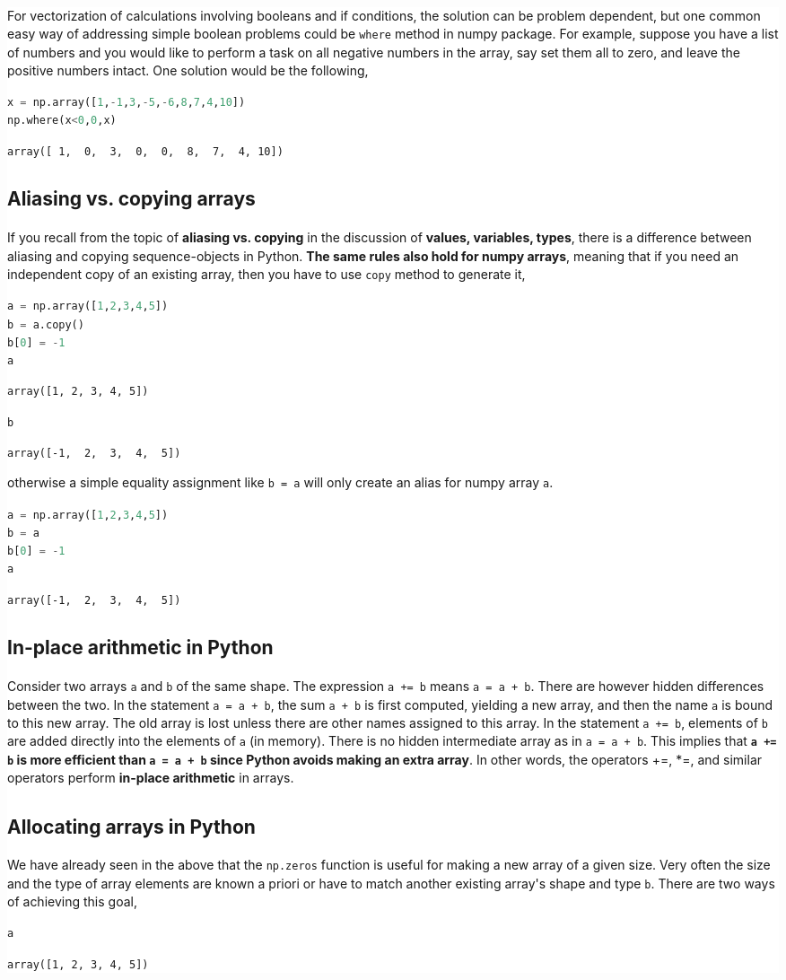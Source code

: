 For vectorization of calculations involving booleans and if conditions, the solution can be problem dependent, but one common easy way of addressing simple boolean problems could be `where` method in numpy package. For example, suppose you have a list of numbers and you would like to perform a task on all negative numbers in the array, say set them all to zero, and leave the positive numbers intact. One solution would be the following,
```python
x = np.array([1,-1,3,-5,-6,8,7,4,10])
np.where(x<0,0,x)
```
    array([ 1,  0,  3,  0,  0,  8,  7,  4, 10])

## Aliasing vs. copying arrays  

If you recall from the topic of **aliasing vs. copying** in the discussion of **values, variables, types**, there is a difference between aliasing and copying sequence-objects in Python. **The same rules also hold for numpy arrays**, meaning that if you need an independent copy of an existing array, then you have to use `copy` method to generate it,
```python
a = np.array([1,2,3,4,5])
b = a.copy()
b[0] = -1
a
```
    array([1, 2, 3, 4, 5])

```python
b
```
    array([-1,  2,  3,  4,  5])

otherwise a simple equality assignment like `b = a` will only create an alias for numpy array `a`.  
```python
a = np.array([1,2,3,4,5])
b = a
b[0] = -1
a
```
    array([-1,  2,  3,  4,  5])

## In-place arithmetic in Python  

Consider two arrays `a` and `b` of the same shape. The expression `a += b` means `a = a + b`. There are however hidden differences between the two. In the statement `a = a + b`, the sum `a + b` is first computed, yielding a new array, and then the name `a` is bound to this new array. The old array is lost unless there are other names assigned to this array. In the statement `a += b`, elements of `b` are added directly into the elements of `a` (in memory). There is no hidden intermediate array as in `a = a + b`. This implies that **`a += b` is more efficient than `a = a + b` since Python avoids making an extra array**. In other words, the operators +=, *=, and similar operators perform **in-place arithmetic** in arrays.  

## Allocating arrays in Python  

We have already seen in the above that the `np.zeros` function is useful for making a new array of a given size. Very often the size and the type of array elements are known a priori or have to match another existing array's shape and type `b`. There are two ways of achieving this goal,
```python
a
```
    array([1, 2, 3, 4, 5])
